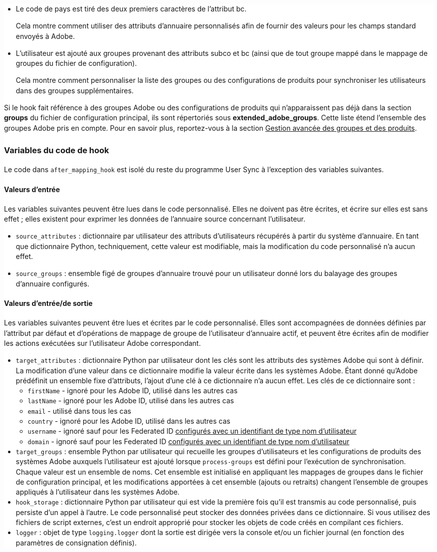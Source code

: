 - Le code de pays est tiré des deux premiers caractères de l’attribut bc.

    Cela montre comment utiliser des attributs d’annuaire personnalisés afin de fournir des valeurs pour les champs standard envoyés à Adobe.

- L’utilisateur est ajouté aux groupes provenant des attributs subco et bc (ainsi que de tout groupe mappé dans le mappage de groupes du fichier de configuration).

    Cela montre comment personnaliser la liste des groupes ou des configurations de produits pour synchroniser les utilisateurs dans des groupes supplémentaires.

Si le hook fait référence à des groupes Adobe ou des configurations de produits qui n’apparaissent pas déjà dans la section **groups** du fichier de configuration principal, ils sont répertoriés sous **extended_adobe_groups**. Cette liste étend l’ensemble des groupes Adobe pris en compte. Pour en savoir plus, reportez-vous à la section [Gestion avancée des groupes et des produits](#gestion-avancée-des-groupes-et-des-produits).

### Variables du code de hook

Le code dans `after_mapping_hook` est isolé du reste du programme User Sync à l’exception des variables suivantes.

#### Valeurs d’entrée

Les variables suivantes peuvent être lues dans le code personnalisé. Elles ne doivent pas être écrites, et écrire sur elles est sans effet ; elles existent pour exprimer les données de l’annuaire source concernant l’utilisateur.

* `source_attributes` : dictionnaire par utilisateur des attributs d’utilisateurs récupérés à partir du système d’annuaire. En tant que dictionnaire Python, techniquement, cette valeur est modifiable, mais la modification du code personnalisé n’a aucun effet.

* `source_groups` : ensemble figé de groupes d’annuaire trouvé pour un utilisateur donné lors du balayage des groupes d’annuaire configurés.

#### Valeurs d’entrée/de sortie

Les variables suivantes peuvent être lues et écrites par le code personnalisé. Elles sont accompagnées de données définies par l’attribut par défaut et d’opérations de mappage de groupe de l’utilisateur d’annuaire actif, et peuvent être écrites afin de modifier les actions exécutées sur l’utilisateur Adobe correspondant.

* `target_attributes` : dictionnaire Python par utilisateur dont les clés sont les attributs des systèmes Adobe qui sont à définir. La modification d’une valeur dans ce dictionnaire modifie la valeur écrite dans les systèmes Adobe. Étant donné qu’Adobe prédéfinit un ensemble fixe d’attributs, l’ajout d’une clé à ce dictionnaire n’a aucun effet. Les clés de ce dictionnaire sont :
    * `firstName` - ignoré pour les Adobe ID, utilisé dans les autres cas
    * `lastName` - ignoré pour les Adobe ID, utilisé dans les autres cas
    * `email` - utilisé dans tous les cas
    * `country` - ignoré pour les Adobe ID, utilisé dans les autres cas
    * `username` - ignoré sauf pour les Federated ID
      [configurés avec un identifiant de type nom d’utilisateur](https://helpx.adobe.com/fr/enterprise/help/configure-sso.html)
    * `domain` - ignoré sauf pour les Federated ID [configurés avec un identifiant de type nom d’utilisateur](https://helpx.adobe.com/fr/enterprise/help/configure-sso.html)
* `target_groups` : ensemble Python par utilisateur qui recueille les groupes d’utilisateurs et les configurations de produits des systèmes Adobe auxquels l’utilisateur est ajouté lorsque `process-groups` est défini pour l’exécution de synchronisation. Chaque valeur est un ensemble de noms. Cet ensemble est initialisé en appliquant les mappages de groupes dans le fichier de configuration principal, et les modifications apportées à cet ensemble (ajouts ou retraits) changent l’ensemble de groupes appliqués à l’utilisateur dans les systèmes Adobe.
* `hook_storage` : dictionnaire Python par utilisateur qui est vide la première fois qu’il est transmis au code personnalisé, puis persiste d’un appel à l’autre. Le code personnalisé peut stocker des données privées dans ce dictionnaire. Si vous utilisez des fichiers de script externes, c’est un endroit approprié pour stocker les objets de code créés en compilant ces fichiers.
* `logger` : objet de type `logging.logger` dont la sortie est dirigée vers la console et/ou un fichier journal (en fonction des paramètres de consignation définis).
